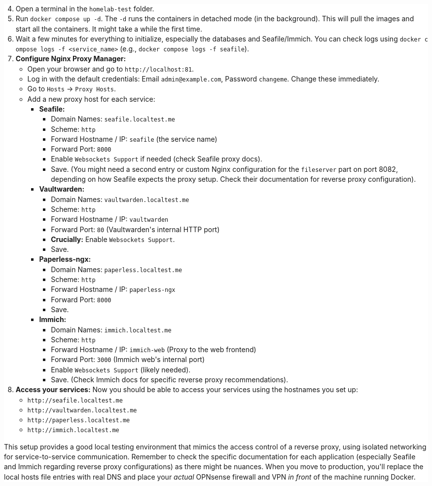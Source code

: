 4. Open a terminal in the `homelab-test` folder.
5. Run `docker compose up -d`. The `-d` runs the containers in detached mode (in the background). This will pull the images and start all the containers. It might take a while the first time.
6. Wait a few minutes for everything to initialize, especially the databases and Seafile/Immich. You can check logs using `docker compose logs -f <service_name>` (e.g., `docker compose logs -f seafile`).
7. **Configure Nginx Proxy Manager:**
    - Open your browser and go to `http://localhost:81`.
    - Log in with the default credentials: Email `admin@example.com`, Password `changeme`. Change these immediately.
    - Go to `Hosts` -> `Proxy Hosts`.
    - Add a new proxy host for each service:
        - **Seafile:**
            - Domain Names: `seafile.localtest.me`
            - Scheme: `http`
            - Forward Hostname / IP: `seafile` (the service name)
            - Forward Port: `8000`
            - Enable `Websockets Support` if needed (check Seafile proxy docs).
            - Save. (You might need a second entry or custom Nginx configuration for the `fileserver` part on port 8082, depending on how Seafile expects the proxy setup. Check their documentation for reverse proxy configuration).
        - **Vaultwarden:**
            - Domain Names: `vaultwarden.localtest.me`
            - Scheme: `http`
            - Forward Hostname / IP: `vaultwarden`
            - Forward Port: `80` (Vaultwarden's internal HTTP port)
            - **Crucially:** Enable `Websockets Support`.
            - Save.
        - **Paperless-ngx:**
            - Domain Names: `paperless.localtest.me`
            - Scheme: `http`
            - Forward Hostname / IP: `paperless-ngx`
            - Forward Port: `8000`
            - Save.
        - **Immich:**
            - Domain Names: `immich.localtest.me`
            - Scheme: `http`
            - Forward Hostname / IP: `immich-web` (Proxy to the web frontend)
            - Forward Port: `3000` (Immich web's internal port)
            - Enable `Websockets Support` (likely needed).
            - Save. (Check Immich docs for specific reverse proxy recommendations).
8. **Access your services:** Now you should be able to access your services using the hostnames you set up:
    - `http://seafile.localtest.me`
    - `http://vaultwarden.localtest.me`
    - `http://paperless.localtest.me`
    - `http://immich.localtest.me`

This setup provides a good local testing environment that mimics the access control of a reverse proxy, using isolated networking for service-to-service communication. Remember to check the specific documentation for each application (especially Seafile and Immich regarding reverse proxy configurations) as there might be nuances. When you move to production, you'll replace the local hosts file entries with real DNS and place your _actual_ OPNsense firewall and VPN _in front_ of the machine running Docker.